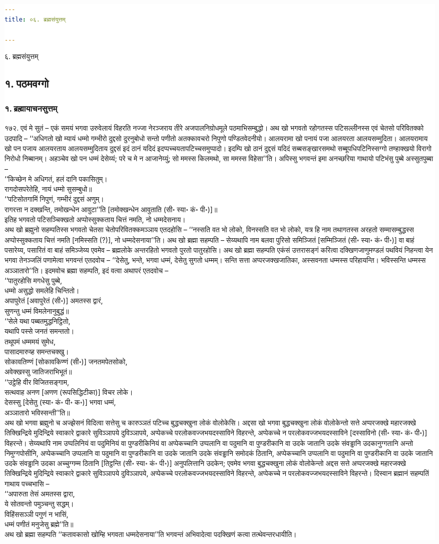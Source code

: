 ```yaml
---
title: ०६. ब्रह्मसंयुत्तम्

---
```

६. ब्रह्मसंयुत्तम्  
## १. पठमवग्गो  


### १. ब्रह्मायाचनसुत्तम्

१७२. एवं मे सुतं – एकं समयं भगवा उरुवेलायं विहरति नज्जा नेरञ्जराय तीरे अजपालनिग्रोधमूले पठमाभिसम्बुद्धो। अथ खो भगवतो रहोगतस्स पटिसल्लीनस्स एवं चेतसो परिवितक्को उदपादि – ‘‘अधिगतो खो म्यायं धम्मो गम्भीरो दुद्दसो दुरनुबोधो सन्तो पणीतो अतक्कावचरो निपुणो पण्डितवेदनीयो। आलयरामा खो पनायं पजा आलयरता आलयसम्मुदिता। आलयरामाय खो पन पजाय आलयरताय आलयसम्मुदिताय दुद्दसं इदं ठानं यदिदं इदप्पच्चयतापटिच्चसमुप्पादो। इदम्पि खो ठानं दुद्दसं यदिदं सब्बसङ्खारसमथो सब्बूपधिपटिनिस्सग्गो तण्हाक्खयो विरागो निरोधो निब्बानम्। अहञ्चेव खो पन धम्मं देसेय्यं; परे च मे न आजानेय्युं; सो ममस्स किलमथो, सा ममस्स विहेसा’’ति। अपिस्सु भगवन्तं इमा अनच्छरिया गाथायो पटिभंसु पुब्बे अस्सुतपुब्बा –  
‘‘किच्छेन मे अधिगतं, हलं दानि पकासितुम्।  
रागदोसपरेतेहि, नायं धम्मो सुसम्बुधो॥  
‘‘पटिसोतगामिं निपुणं, गम्भीरं दुद्दसं अणुम्।  
रागरत्ता न दक्खन्ति, तमोखन्धेन आवुटा’’ति [तमोक्खन्धेन आवुताति (सी॰ स्या॰ कं॰ पी॰)]॥  
इतिह भगवतो पटिसञ्चिक्खतो अप्पोस्सुक्कताय चित्तं नमति, नो धम्मदेसनाय।  
अथ खो ब्रह्मुनो सहम्पतिस्स भगवतो चेतसा चेतोपरिवितक्कमञ्ञाय एतदहोसि – ‘‘नस्सति वत भो लोको, विनस्सति वत भो लोको, यत्र हि नाम तथागतस्स अरहतो सम्मासम्बुद्धस्स अप्पोस्सुक्कताय चित्तं नमति [नमिस्सति (?)], नो धम्मदेसनाया’’ति। अथ खो ब्रह्मा सहम्पति – सेय्यथापि नाम बलवा पुरिसो समिञ्जितं [सम्मिञ्जितं (सी॰ स्या॰ कं॰ पी॰)] वा बाहं पसारेय्य, पसारितं वा बाहं समिञ्जेय्य एवमेव – ब्रह्मलोके अन्तरहितो भगवतो पुरतो पातुरहोसि। अथ खो ब्रह्मा सहम्पति एकंसं उत्तरासङ्गं करित्वा दक्खिणजाणुमण्डलं पथवियं निहन्त्वा येन भगवा तेनञ्जलिं पणामेत्वा भगवन्तं एतदवोच – ‘‘देसेतु, भन्ते, भगवा धम्मं, देसेतु सुगतो धम्मम्। सन्ति सत्ता अप्परजक्खजातिका, अस्सवनता धम्मस्स परिहायन्ति। भविस्सन्ति धम्मस्स अञ्ञातारो’’ति। इदमवोच ब्रह्मा सहम्पति, इदं वत्वा अथापरं एतदवोच –  
‘‘पातुरहोसि मगधेसु पुब्बे,  
धम्मो असुद्धो समलेहि चिन्तितो।  
अपापुरेतं [अवापुरेतं (सी॰)] अमतस्स द्वारं,  
सुणन्तु धम्मं विमलेनानुबुद्धं॥  
‘‘सेले यथा पब्बतमुद्धनिट्ठितो,  
यथापि पस्से जनतं समन्ततो।  
तथूपमं धम्ममयं सुमेध,  
पासादमारुय्ह समन्तचक्खु।  
सोकावतिण्णं [सोकावकिण्णं (सी॰)] जनतमपेतसोको,  
अवेक्खस्सु जातिजराभिभूतं॥  
‘‘उट्ठेहि वीर विजितसङ्गाम,  
सत्थवाह अनण [अणण (रूपसिद्धिटीका)] विचर लोके।  
देसस्सु [देसेतु (स्या॰ कं॰ पी॰ क॰)] भगवा धम्मं,  
अञ्ञातारो भविस्सन्ती’’ति॥  
अथ खो भगवा ब्रह्मुनो च अज्झेसनं विदित्वा सत्तेसु च कारुञ्ञतं पटिच्च बुद्धचक्खुना लोकं वोलोकेसि। अद्दसा खो भगवा बुद्धचक्खुना लोकं वोलोकेन्तो सत्ते अप्परजक्खे महारजक्खे तिक्खिन्द्रिये मुदिन्द्रिये स्वाकारे द्वाकारे सुविञ्ञापये दुविञ्ञापये, अप्पेकच्चे परलोकवज्जभयदस्साविने विहरन्ते, अप्पेकच्चे न परलोकवज्जभयदस्साविने [दस्साविनो (सी॰ स्या॰ कं॰ पी॰)] विहरन्ते। सेय्यथापि नाम उप्पलिनियं वा पदुमिनियं वा पुण्डरीकिनियं वा अप्पेकच्चानि उप्पलानि वा पदुमानि वा पुण्डरीकानि वा उदके जातानि उदके संवड्ढानि उदकानुग्गतानि अन्तो निमुग्गपोसीनि, अप्पेकच्चानि उप्पलानि वा पदुमानि वा पुण्डरीकानि वा उदके जातानि उदके संवड्ढानि समोदकं ठितानि, अप्पेकच्चानि उप्पलानि वा पदुमानि वा पुण्डरीकानि वा उदके जातानि उदके संवड्ढानि उदका अच्चुग्गम्म ठितानि [तिट्ठन्ति (सी॰ स्या॰ कं॰ पी॰)] अनुपलित्तानि उदकेन; एवमेव भगवा बुद्धचक्खुना लोकं वोलोकेन्तो अद्दस सत्ते अप्परजक्खे महारजक्खे तिक्खिन्द्रिये मुदिन्द्रिये स्वाकारे द्वाकारे सुविञ्ञापये दुविञ्ञापये, अप्पेकच्चे परलोकवज्जभयदस्साविने विहरन्ते, अप्पेकच्चे न परलोकवज्जभयदस्साविने विहरन्ते। दिस्वान ब्रह्मानं सहम्पतिं गाथाय पच्चभासि –  
‘‘अपारुता तेसं अमतस्स द्वारा,  
ये सोतवन्तो पमुञ्चन्तु सद्धम्।  
विहिंससञ्ञी पगुणं न भासिं,  
धम्मं पणीतं मनुजेसु ब्रह्मे’’ति॥  
अथ खो ब्रह्मा सहम्पति ‘‘कतावकासो खोम्हि भगवता धम्मदेसनाया’’ति भगवन्तं अभिवादेत्वा पदक्खिणं कत्वा तत्थेवन्तरधायीति।  